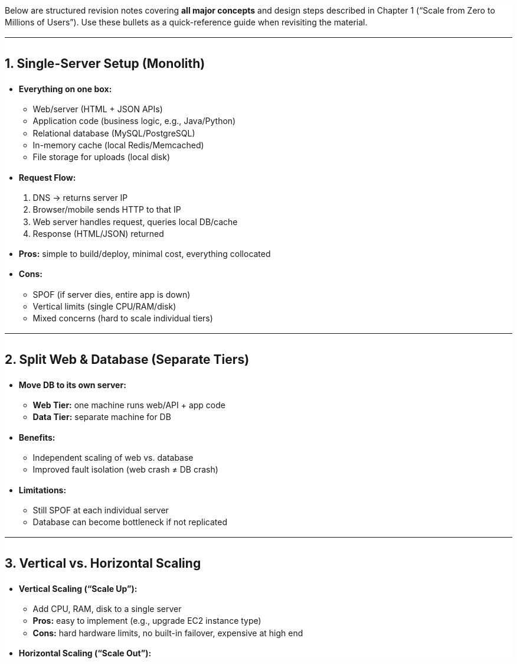 Below are structured revision notes covering **all major concepts** and design steps described in Chapter 1 (“Scale from Zero to Millions of Users”). Use these bullets as a quick-reference guide when revisiting the material.

---

## 1. Single-Server Setup (Monolith)

* **Everything on one box:**

  * Web/server (HTML + JSON APIs)
  * Application code (business logic, e.g., Java/Python)
  * Relational database (MySQL/PostgreSQL)
  * In-memory cache (local Redis/Memcached)
  * File storage for uploads (local disk)
* **Request Flow:**

  1. DNS → returns server IP
  2. Browser/mobile sends HTTP to that IP
  3. Web server handles request, queries local DB/cache
  4. Response (HTML/JSON) returned
* **Pros:** simple to build/deploy, minimal cost, everything collocated
* **Cons:**

  * SPOF (if server dies, entire app is down)
  * Vertical limits (single CPU/RAM/disk)
  * Mixed concerns (hard to scale individual tiers)

---

## 2. Split Web & Database (Separate Tiers)

* **Move DB to its own server:**

  * **Web Tier:** one machine runs web/API + app code
  * **Data Tier:** separate machine for DB
* **Benefits:**

  * Independent scaling of web vs. database
  * Improved fault isolation (web crash ≠ DB crash)
* **Limitations:**

  * Still SPOF at each individual server
  * Database can become bottleneck if not replicated

---

## 3. Vertical vs. Horizontal Scaling

* **Vertical Scaling (“Scale Up”):**

  * Add CPU, RAM, disk to a single server
  * **Pros:** easy to implement (e.g., upgrade EC2 instance type)
  * **Cons:** hard hardware limits, no built-in failover, expensive at high end
* **Horizontal Scaling (“Scale Out”):**
